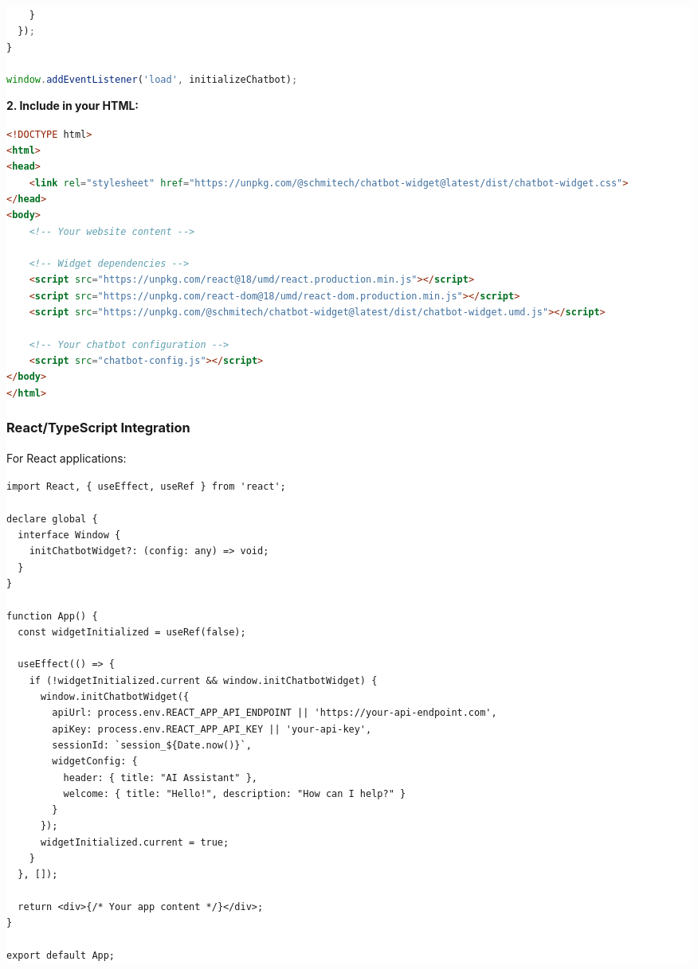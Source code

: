 ```javascript
    }
  });
}

window.addEventListener('load', initializeChatbot);
```

**2. Include in your HTML:**
```html
<!DOCTYPE html>
<html>
<head>
    <link rel="stylesheet" href="https://unpkg.com/@schmitech/chatbot-widget@latest/dist/chatbot-widget.css">
</head>
<body>
    <!-- Your website content -->
    
    <!-- Widget dependencies -->
    <script src="https://unpkg.com/react@18/umd/react.production.min.js"></script>
    <script src="https://unpkg.com/react-dom@18/umd/react-dom.production.min.js"></script>
    <script src="https://unpkg.com/@schmitech/chatbot-widget@latest/dist/chatbot-widget.umd.js"></script>
    
    <!-- Your chatbot configuration -->
    <script src="chatbot-config.js"></script>
</body>
</html>
```

### React/TypeScript Integration

For React applications:

```tsx
import React, { useEffect, useRef } from 'react';

declare global {
  interface Window {
    initChatbotWidget?: (config: any) => void;
  }
}

function App() {
  const widgetInitialized = useRef(false);

  useEffect(() => {
    if (!widgetInitialized.current && window.initChatbotWidget) {
      window.initChatbotWidget({
        apiUrl: process.env.REACT_APP_API_ENDPOINT || 'https://your-api-endpoint.com',
        apiKey: process.env.REACT_APP_API_KEY || 'your-api-key',
        sessionId: `session_${Date.now()}`,
        widgetConfig: {
          header: { title: "AI Assistant" },
          welcome: { title: "Hello!", description: "How can I help?" }
        }
      });
      widgetInitialized.current = true;
    }
  }, []);

  return <div>{/* Your app content */}</div>;
}

export default App;
```